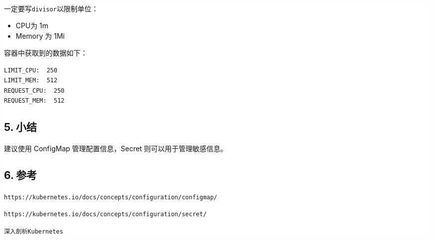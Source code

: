 
一定要写`divisor`以限制单位：

* CPU为 1m
* Memory 为 1Mi

容器中获取到的数据如下：

```shell
LIMIT_CPU:  250
LIMIT_MEM:  512
REQUEST_CPU:  250
REQUEST_MEM:  512
```





## 5. 小结

建议使用 ConfigMap 管理配置信息，Secret 则可以用于管理敏感信息。



## 6. 参考

`https://kubernetes.io/docs/concepts/configuration/configmap/`

`https://kubernetes.io/docs/concepts/configuration/secret/`

`深入剖析Kubernetes`

